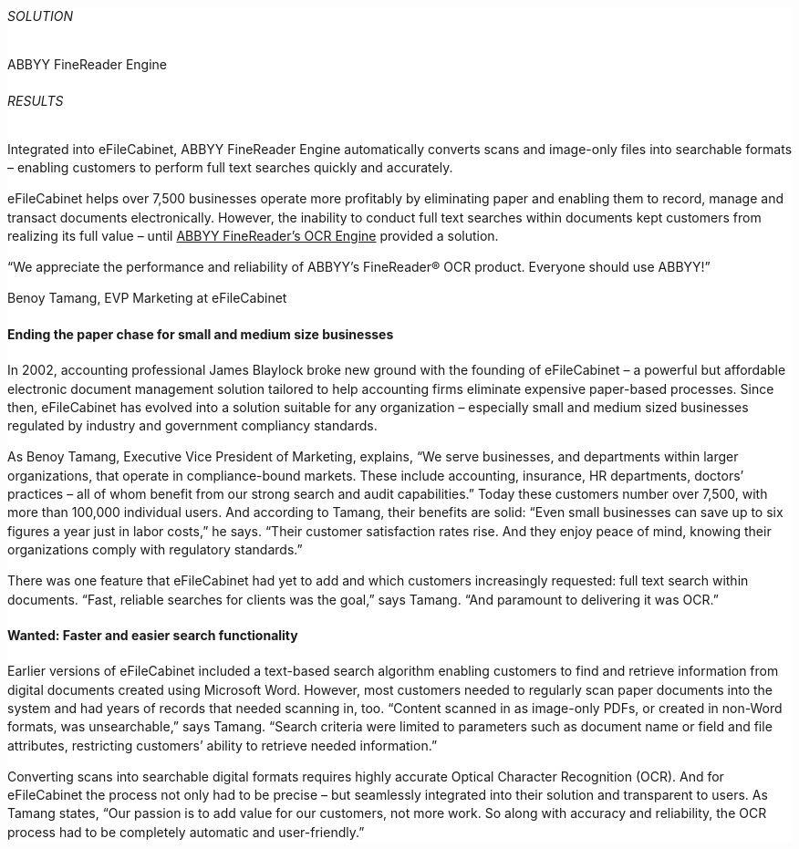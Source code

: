 ###### SOLUTION

ABBYY FineReader Engine

###### RESULTS

Integrated into eFileCabinet, ABBYY FineReader Engine automatically converts scans and image-only files into searchable formats – enabling customers to perform full text searches quickly and accurately.

eFileCabinet helps over 7,500 businesses operate more profitably by eliminating paper and enabling them to record, manage and transact documents electronically. However, the inability to conduct full text searches within documents kept customers from realizing its full value – until [ABBYY FineReader’s OCR Engine](https://tools.techidaily.com/abbyy/products/) provided a solution.

 “We appreciate the performance and reliability of ABBYY’s FineReader® OCR product. Everyone should use ABBYY!”

 Benoy Tamang, EVP Marketing at eFileCabinet

#### Ending the paper chase for small and medium size businesses

In 2002, accounting professional James Blaylock broke new ground with the founding of eFileCabinet – a powerful but affordable electronic document management solution tailored to help accounting firms eliminate expensive paper-based processes. Since then, eFileCabinet has evolved into a solution suitable for any organization – especially small and medium sized businesses regulated by industry and government compliancy standards.

As Benoy Tamang, Executive Vice President of Marketing, explains, “We serve businesses, and departments within larger organizations, that operate in compliance-bound markets. These include accounting, insurance, HR departments, doctors’ practices – all of whom benefit from our strong search and audit capabilities.” Today these customers number over 7,500, with more than 100,000 individual users. And according to Tamang, their benefits are solid: “Even small businesses can save up to six figures a year just in labor costs,” he says. “Their customer satisfaction rates rise. And they enjoy peace of mind, knowing their organizations comply with regulatory standards.”

There was one feature that eFileCabinet had yet to add and which customers increasingly requested: full text search within documents. “Fast, reliable searches for clients was the goal,” says Tamang. “And paramount to delivering it was OCR.”

#### Wanted: Faster and easier search functionality

Earlier versions of eFileCabinet included a text-based search algorithm enabling customers to find and retrieve information from digital documents created using Microsoft Word. However, most customers needed to regularly scan paper documents into the system and had years of records that needed scanning in, too. “Content scanned in as image-only PDFs, or created in non-Word formats, was unsearchable,” says Tamang. “Search criteria were limited to parameters such as document name or field and file attributes, restricting customers’ ability to retrieve needed information.”

Converting scans into searchable digital formats requires highly accurate Optical Character Recognition (OCR). And for eFileCabinet the process not only had to be precise – but seamlessly integrated into their solution and transparent to users. As Tamang states, “Our passion is to add value for our customers, not more work. So along with accuracy and reliability, the OCR process had to be completely automatic and user-friendly.”
